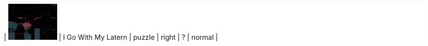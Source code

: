 | <img src="images/Yr37.png" title="Yr37.png" alt="Yr37.png" width="100" />                   | I Go With My Latern                | puzzle            | right     | ?          | normal |